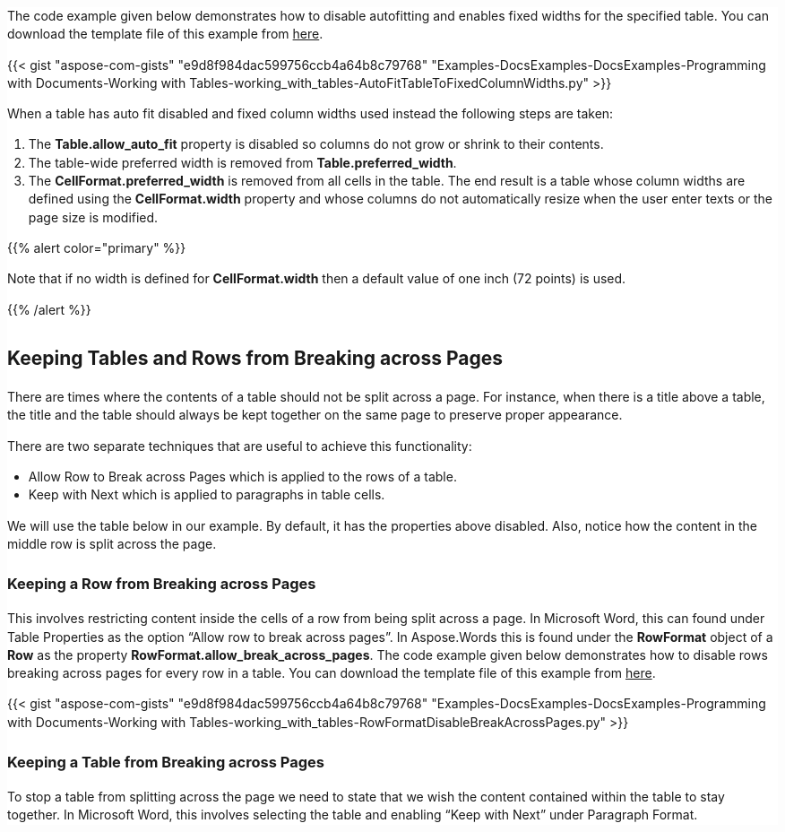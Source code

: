 The code example given below demonstrates how to disable autofitting and enables fixed widths for the specified table. You can download the template file of this example from [here](https://github.com/aspose-words/Aspose.Words-for-Python-via-.NET/blob/master/Examples/Data/Tables.docx).

{{< gist "aspose-com-gists" "e9d8f984dac599756ccb4a64b8c79768" "Examples-DocsExamples-DocsExamples-Programming with Documents-Working with Tables-working_with_tables-AutoFitTableToFixedColumnWidths.py" >}}

When a table has auto fit disabled and fixed column widths used instead the following steps are taken:

1. The **Table.allow_auto_fit** property is disabled so columns do not grow or shrink to their contents.
1. The table-wide preferred width is removed from **Table.preferred_width**.
1. The **CellFormat.preferred_width** is removed from all cells in the table.
   The end result is a table whose column widths are defined using the **CellFormat.width** property and whose columns do not automatically resize when the user enter texts or the page size is modified.

{{% alert color="primary" %}} 

Note that if no width is defined for **CellFormat.width** then a default value of one inch (72 points) is used.

{{% /alert %}} 

## Keeping Tables and Rows from Breaking across Pages

There are times where the contents of a table should not be split across a page. For instance, when there is a title above a table, the title and the table should always be kept together on the same page to preserve proper appearance.

There are two separate techniques that are useful to achieve this functionality:

- Allow Row to Break across Pages which is applied to the rows of a table.
- Keep with Next which is applied to paragraphs in table cells.

We will use the table below in our example. By default, it has the properties above disabled. Also, notice how the content in the middle row is split across the page.

### Keeping a Row from Breaking across Pages

This involves restricting content inside the cells of a row from being split across a page. In Microsoft Word, this can found under Table Properties as the option “Allow row to break across pages”. In Aspose.Words this is found under the **RowFormat** object of a **Row** as the property **RowFormat.allow_break_across_pages**. The code example given below demonstrates how to disable rows breaking across pages for every row in a table. You can download the template file of this example from [here](https://github.com/aspose-words/Aspose.Words-for-Python-via-.NET/blob/master/Examples/Data/Table%20spanning%20two%20pages.docx).

{{< gist "aspose-com-gists" "e9d8f984dac599756ccb4a64b8c79768" "Examples-DocsExamples-DocsExamples-Programming with Documents-Working with Tables-working_with_tables-RowFormatDisableBreakAcrossPages.py" >}}

### Keeping a Table from Breaking across Pages

To stop a table from splitting across the page we need to state that we wish the content contained within the table to stay together. In Microsoft Word, this involves selecting the table and enabling “Keep with Next” under Paragraph Format.

